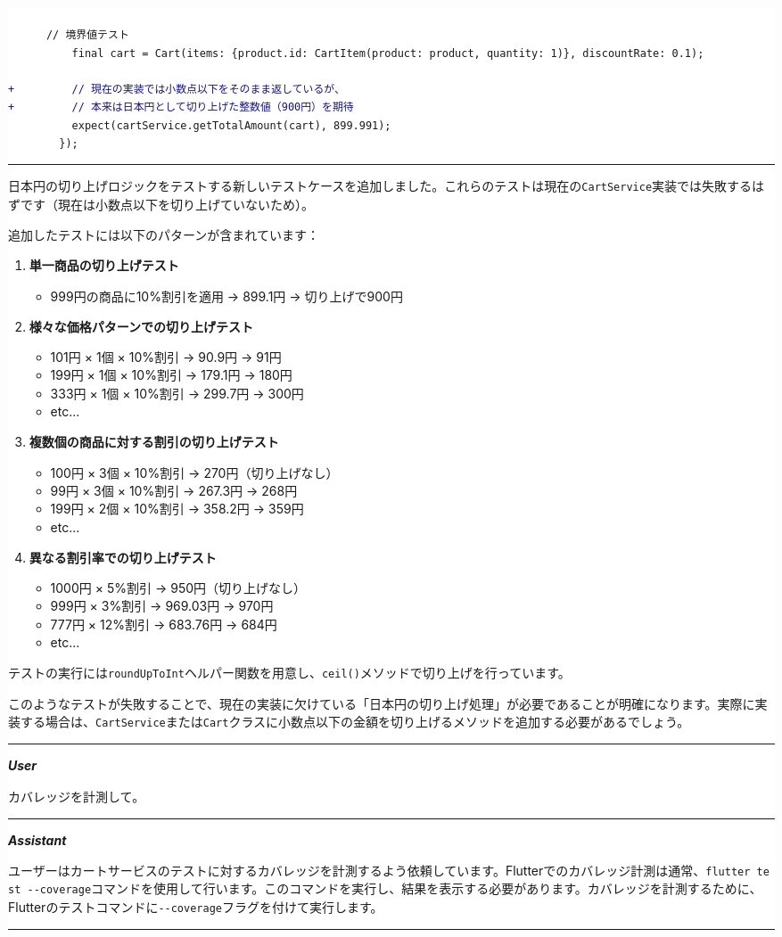 ```diff
  
      // 境界値テスト
          final cart = Cart(items: {product.id: CartItem(product: product, quantity: 1)}, discountRate: 0.1);
  
+         // 現在の実装では小数点以下をそのまま返しているが、
+         // 本来は日本円として切り上げた整数値（900円）を期待
          expect(cartService.getTotalAmount(cart), 899.991);
        });
```

---

日本円の切り上げロジックをテストする新しいテストケースを追加しました。これらのテストは現在の`CartService`実装では失敗するはずです（現在は小数点以下を切り上げていないため）。

追加したテストには以下のパターンが含まれています：

1. **単一商品の切り上げテスト**
   - 999円の商品に10%割引を適用 → 899.1円 → 切り上げで900円
   
2. **様々な価格パターンでの切り上げテスト**
   - 101円 × 1個 × 10%割引 → 90.9円 → 91円
   - 199円 × 1個 × 10%割引 → 179.1円 → 180円
   - 333円 × 1個 × 10%割引 → 299.7円 → 300円
   - etc...

3. **複数個の商品に対する割引の切り上げテスト**
   - 100円 × 3個 × 10%割引 → 270円（切り上げなし）
   - 99円 × 3個 × 10%割引 → 267.3円 → 268円
   - 199円 × 2個 × 10%割引 → 358.2円 → 359円
   - etc...

4. **異なる割引率での切り上げテスト**
   - 1000円 × 5%割引 → 950円（切り上げなし）
   - 999円 × 3%割引 → 969.03円 → 970円
   - 777円 × 12%割引 → 683.76円 → 684円
   - etc...

テストの実行には`roundUpToInt`ヘルパー関数を用意し、`ceil()`メソッドで切り上げを行っています。

このようなテストが失敗することで、現在の実装に欠けている「日本円の切り上げ処理」が必要であることが明確になります。実際に実装する場合は、`CartService`または`Cart`クラスに小数点以下の金額を切り上げるメソッドを追加する必要があるでしょう。

---

_**User**_

カバレッジを計測して。

---

_**Assistant**_

<think>ユーザーはカートサービスのテストに対するカバレッジを計測するよう依頼しています。Flutterでのカバレッジ計測は通常、`flutter test --coverage`コマンドを使用して行います。このコマンドを実行し、結果を表示する必要があります。</think>カバレッジを計測するために、Flutterのテストコマンドに`--coverage`フラグを付けて実行します。

---
